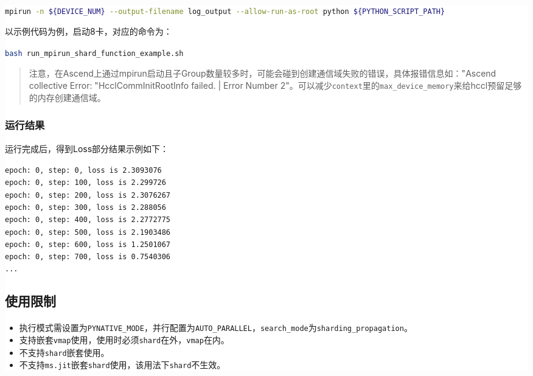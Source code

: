 ```bash
mpirun -n ${DEVICE_NUM} --output-filename log_output --allow-run-as-root python ${PYTHON_SCRIPT_PATH}
```

以示例代码为例，启动8卡，对应的命令为：

```bash
bash run_mpirun_shard_function_example.sh
```

> 注意，在Ascend上通过mpirun启动且子Group数量较多时，可能会碰到创建通信域失败的错误，具体报错信息如："Ascend collective Error: "HcclCommInitRootInfo failed. | Error Number 2"。可以减少`context`里的`max_device_memory`来给hccl预留足够的内存创建通信域。

### 运行结果

运行完成后，得到Loss部分结果示例如下：

```text
epoch: 0, step: 0, loss is 2.3093076
epoch: 0, step: 100, loss is 2.299726
epoch: 0, step: 200, loss is 2.3076267
epoch: 0, step: 300, loss is 2.288056
epoch: 0, step: 400, loss is 2.2772775
epoch: 0, step: 500, loss is 2.1903486
epoch: 0, step: 600, loss is 1.2501067
epoch: 0, step: 700, loss is 0.7540306
...
```

## 使用限制

- 执行模式需设置为`PYNATIVE_MODE`，并行配置为`AUTO_PARALLEL`，`search_mode`为`sharding_propagation`。
- 支持嵌套`vmap`使用，使用时必须`shard`在外，`vmap`在内。
- 不支持`shard`嵌套使用。
- 不支持`ms.jit`嵌套`shard`使用，该用法下`shard`不生效。